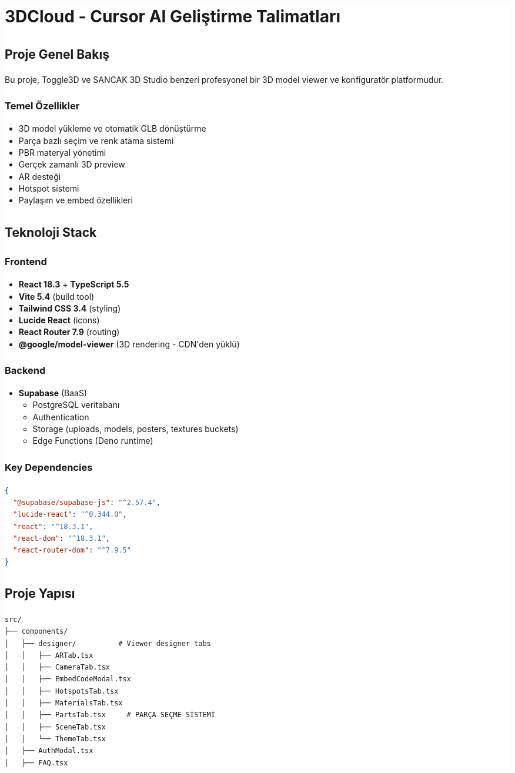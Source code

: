 # 3DCloud - Cursor AI Geliştirme Talimatları

## Proje Genel Bakış

Bu proje, Toggle3D ve SANCAK 3D Studio benzeri profesyonel bir 3D model viewer ve konfiguratör platformudur.

### Temel Özellikler
- 3D model yükleme ve otomatik GLB dönüştürme
- Parça bazlı seçim ve renk atama sistemi
- PBR materyal yönetimi
- Gerçek zamanlı 3D preview
- AR desteği
- Hotspot sistemi
- Paylaşım ve embed özellikleri

## Teknoloji Stack

### Frontend
- **React 18.3** + **TypeScript 5.5**
- **Vite 5.4** (build tool)
- **Tailwind CSS 3.4** (styling)
- **Lucide React** (icons)
- **React Router 7.9** (routing)
- **@google/model-viewer** (3D rendering - CDN'den yüklü)

### Backend
- **Supabase** (BaaS)
  - PostgreSQL veritabanı
  - Authentication
  - Storage (uploads, models, posters, textures buckets)
  - Edge Functions (Deno runtime)

### Key Dependencies
```json
{
  "@supabase/supabase-js": "^2.57.4",
  "lucide-react": "^0.344.0",
  "react": "^18.3.1",
  "react-dom": "^18.3.1",
  "react-router-dom": "^7.9.5"
}
```

## Proje Yapısı

```
src/
├── components/
│   ├── designer/          # Viewer designer tabs
│   │   ├── ARTab.tsx
│   │   ├── CameraTab.tsx
│   │   ├── EmbedCodeModal.tsx
│   │   ├── HotspotsTab.tsx
│   │   ├── MaterialsTab.tsx
│   │   ├── PartsTab.tsx     # PARÇA SEÇME SİSTEMİ
│   │   ├── SceneTab.tsx
│   │   └── ThemeTab.tsx
│   ├── AuthModal.tsx
│   ├── FAQ.tsx
```